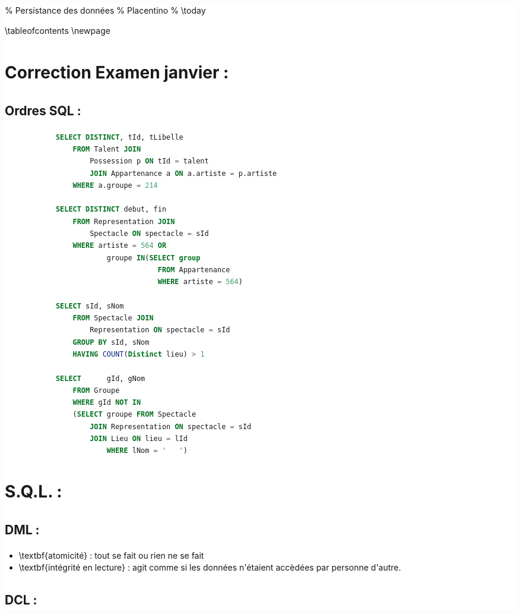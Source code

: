 % Persistance des données
% Placentino 
% \today

\tableofcontents
\newpage

# Correction Examen janvier :

## Ordres SQL :
		
```SQL
			SELECT DISTINCT, tId, tLibelle
				FROM Talent JOIN
					Possession p ON tId = talent
					JOIN Appartenance a ON a.artiste = p.artiste
				WHERE a.groupe = 214

			SELECT DISTINCT	debut, fin
				FROM Representation JOIN
					Spectacle ON spectacle = sId
				WHERE artiste = 564 OR
						groupe IN(SELECT group
									FROM Appartenance
									WHERE artiste = 564)

			SELECT sId, sNom
				FROM Spectacle JOIN 
					Representation ON spectacle = sId
				GROUP BY sId, sNom
				HAVING COUNT(Distinct lieu) > 1

			SELECT 		gId, gNom
				FROM Groupe 
				WHERE gId NOT IN
				(SELECT groupe FROM Spectacle 
					JOIN Representation ON spectacle = sId
					JOIN Lieu ON lieu = lId
						WHERE lNom = '   ')
```
				
# S.Q.L. :

## DML : 

+ \textbf{atomicité} : tout se fait ou rien ne se fait
+ \textbf{intégrité en lecture} : agit comme si les données n'étaient accèdées par personne d'autre.

## DCL :
